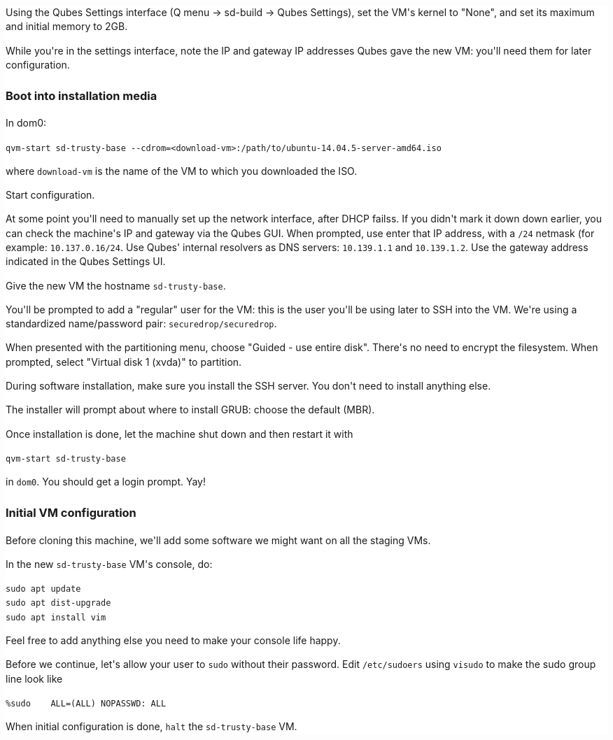 Using the Qubes Settings interface (Q menu -> sd-build -> Qubes Settings), set the VM's kernel to "None", and set its maximum and initial memory to 2GB.

While you're in the settings interface, note the IP and gateway IP addresses Qubes gave the new VM: you'll need them for later configuration.

### Boot into installation media

In dom0:

    qvm-start sd-trusty-base --cdrom=<download-vm>:/path/to/ubuntu-14.04.5-server-amd64.iso

where `download-vm` is the name of the VM to which you downloaded the ISO.

Start configuration.

At some point you'll need to manually set up the network interface, after DHCP failss. If you didn't mark it down down earlier, you can check the machine's IP and gateway via the Qubes GUI. When prompted, use enter that IP address, with a `/24` netmask (for example: `10.137.0.16/24`. Use Qubes' internal resolvers as DNS servers: `10.139.1.1` and `10.139.1.2`. Use the gateway address indicated in the Qubes Settings UI.

Give the new VM the hostname `sd-trusty-base`.

You'll be prompted to add a "regular" user for the VM: this is the user you'll be using later to SSH into the VM. We're using a standardized name/password pair: `securedrop/securedrop`.

When presented with the partitioning menu, choose "Guided - use entire disk". There's no need to encrypt the filesystem. When prompted, select "Virtual disk 1 (xvda)" to partition.

During software installation, make sure you install the SSH server. You don't need to install anything else.

The installer will prompt about where to install GRUB: choose the default (MBR).

Once installation is done, let the machine shut down and then restart it with

    qvm-start sd-trusty-base

in `dom0`. You should get a login prompt. Yay!

### Initial VM configuration

Before cloning this machine, we'll add some software we might want on all the staging VMs.

In the new `sd-trusty-base` VM's console, do:

    sudo apt update
    sudo apt dist-upgrade
    sudo apt install vim

Feel free to add anything else you need to make your console life happy.

Before we continue, let's allow your user to `sudo` without their password. Edit `/etc/sudoers` using `visudo` to make the sudo group line look like

    %sudo    ALL=(ALL) NOPASSWD: ALL

When initial configuration is done, `halt` the `sd-trusty-base` VM.
